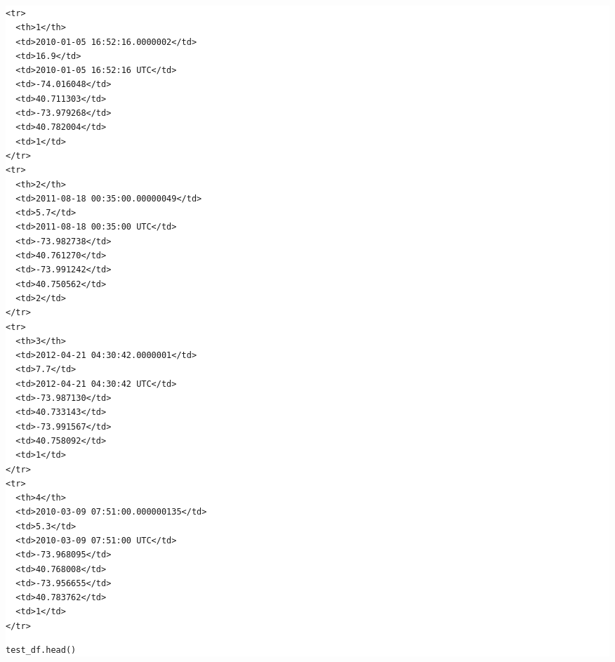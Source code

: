     <tr>
      <th>1</th>
      <td>2010-01-05 16:52:16.0000002</td>
      <td>16.9</td>
      <td>2010-01-05 16:52:16 UTC</td>
      <td>-74.016048</td>
      <td>40.711303</td>
      <td>-73.979268</td>
      <td>40.782004</td>
      <td>1</td>
    </tr>
    <tr>
      <th>2</th>
      <td>2011-08-18 00:35:00.00000049</td>
      <td>5.7</td>
      <td>2011-08-18 00:35:00 UTC</td>
      <td>-73.982738</td>
      <td>40.761270</td>
      <td>-73.991242</td>
      <td>40.750562</td>
      <td>2</td>
    </tr>
    <tr>
      <th>3</th>
      <td>2012-04-21 04:30:42.0000001</td>
      <td>7.7</td>
      <td>2012-04-21 04:30:42 UTC</td>
      <td>-73.987130</td>
      <td>40.733143</td>
      <td>-73.991567</td>
      <td>40.758092</td>
      <td>1</td>
    </tr>
    <tr>
      <th>4</th>
      <td>2010-03-09 07:51:00.000000135</td>
      <td>5.3</td>
      <td>2010-03-09 07:51:00 UTC</td>
      <td>-73.968095</td>
      <td>40.768008</td>
      <td>-73.956655</td>
      <td>40.783762</td>
      <td>1</td>
    </tr>
  </tbody>
</table>
</div>




```python
test_df.head()
```
